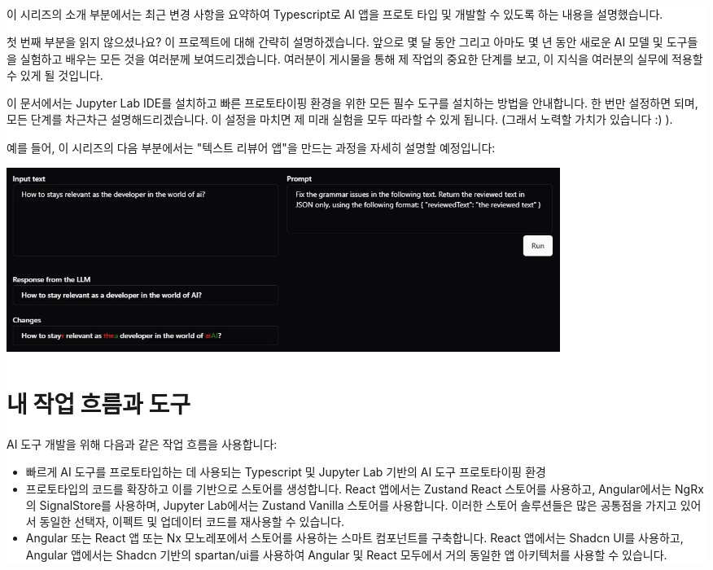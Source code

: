 이 시리즈의 소개 부분에서는 최근 변경 사항을 요약하여 Typescript로 AI 앱을 프로토 타입 및 개발할 수 있도록 하는 내용을 설명했습니다.

첫 번째 부분을 읽지 않으셨나요? 이 프로젝트에 대해 간략히 설명하겠습니다. 앞으로 몇 달 동안 그리고 아마도 몇 년 동안 새로운 AI 모델 및 도구들을 실험하고 배우는 모든 것을 여러분께 보여드리겠습니다. 여러분이 게시물을 통해 제 작업의 중요한 단계를 보고, 이 지식을 여러분의 실무에 적용할 수 있게 될 것입니다.

이 문서에서는 Jupyter Lab IDE를 설치하고 빠른 프로토타이핑 환경을 위한 모든 필수 도구를 설치하는 방법을 안내합니다. 한 번만 설정하면 되며, 모든 단계를 차근차근 설명해드리겠습니다. 이 설정을 마치면 제 미래 실험을 모두 따라할 수 있게 됩니다. (그래서 노력할 가치가 있습니다 :) ).

예를 들어, 이 시리즈의 다음 부분에서는 "텍스트 리뷰어 앱"을 만드는 과정을 자세히 설명할 예정입니다:


<ins class="adsbygoogle"
     style="display:block"
     data-ad-client="ca-pub-4877378276818686"
     data-ad-slot="1549334788"
     data-ad-format="auto"
     data-full-width-responsive="true"></ins>
<script>
(adsbygoogle = window.adsbygoogle || []).push({});
</script>

![image](/assets/img/2024-07-02-CreateanAIprototypingenvironmentusingJupyterLabIDEwithTypescriptLangChainjsandOllamaforrapidAIprototyping_1.png)

# 내 작업 흐름과 도구

AI 도구 개발을 위해 다음과 같은 작업 흐름을 사용합니다:

- 빠르게 AI 도구를 프로토타입하는 데 사용되는 Typescript 및 Jupyter Lab 기반의 AI 도구 프로토타이핑 환경
- 프로토타입의 코드를 확장하고 이를 기반으로 스토어를 생성합니다. React 앱에서는 Zustand React 스토어를 사용하고, Angular에서는 NgRx의 SignalStore를 사용하며, Jupyter Lab에서는 Zustand Vanilla 스토어를 사용합니다. 이러한 스토어 솔루션들은 많은 공통점을 가지고 있어서 동일한 선택자, 이펙트 및 업데이터 코드를 재사용할 수 있습니다.
- Angular 또는 React 앱 또는 Nx 모노레포에서 스토어를 사용하는 스마트 컴포넌트를 구축합니다. React 앱에서는 Shadcn UI를 사용하고, Angular 앱에서는 Shadcn 기반의 spartan/ui를 사용하여 Angular 및 React 모두에서 거의 동일한 앱 아키텍처를 사용할 수 있습니다.


<ins class="adsbygoogle"
     style="display:block"
     data-ad-client="ca-pub-4877378276818686"
     data-ad-slot="1549334788"
     data-ad-format="auto"
     data-full-width-responsive="true"></ins>
<script>
(adsbygoogle = window.adsbygoogle || []).push({});
</script>
